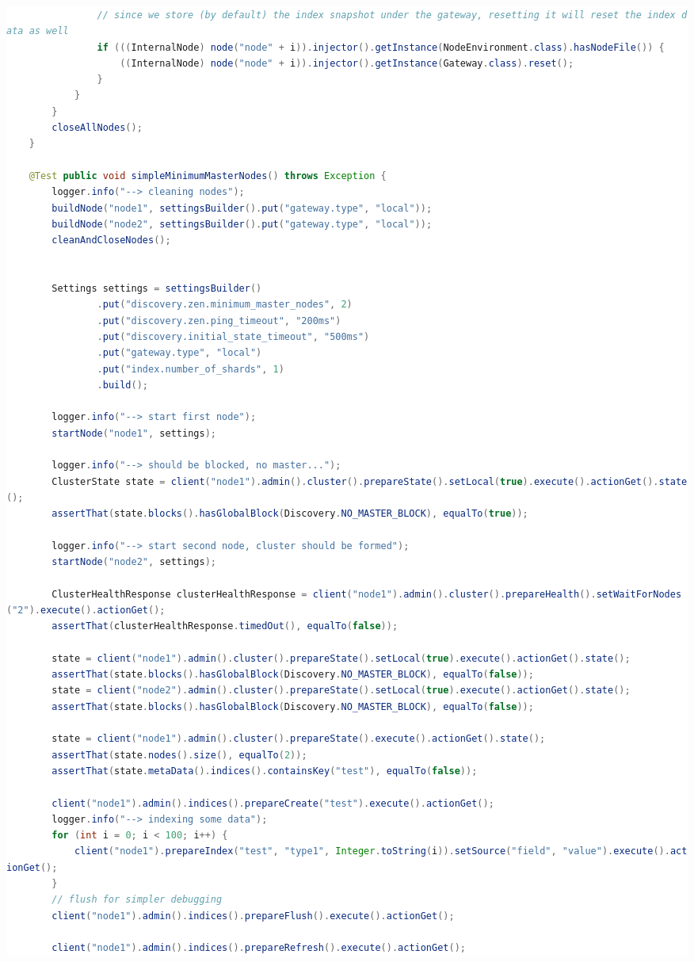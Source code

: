 ```java
                // since we store (by default) the index snapshot under the gateway, resetting it will reset the index data as well
                if (((InternalNode) node("node" + i)).injector().getInstance(NodeEnvironment.class).hasNodeFile()) {
                    ((InternalNode) node("node" + i)).injector().getInstance(Gateway.class).reset();
                }
            }
        }
        closeAllNodes();
    }

    @Test public void simpleMinimumMasterNodes() throws Exception {
        logger.info("--> cleaning nodes");
        buildNode("node1", settingsBuilder().put("gateway.type", "local"));
        buildNode("node2", settingsBuilder().put("gateway.type", "local"));
        cleanAndCloseNodes();


        Settings settings = settingsBuilder()
                .put("discovery.zen.minimum_master_nodes", 2)
                .put("discovery.zen.ping_timeout", "200ms")
                .put("discovery.initial_state_timeout", "500ms")
                .put("gateway.type", "local")
                .put("index.number_of_shards", 1)
                .build();

        logger.info("--> start first node");
        startNode("node1", settings);

        logger.info("--> should be blocked, no master...");
        ClusterState state = client("node1").admin().cluster().prepareState().setLocal(true).execute().actionGet().state();
        assertThat(state.blocks().hasGlobalBlock(Discovery.NO_MASTER_BLOCK), equalTo(true));

        logger.info("--> start second node, cluster should be formed");
        startNode("node2", settings);

        ClusterHealthResponse clusterHealthResponse = client("node1").admin().cluster().prepareHealth().setWaitForNodes("2").execute().actionGet();
        assertThat(clusterHealthResponse.timedOut(), equalTo(false));

        state = client("node1").admin().cluster().prepareState().setLocal(true).execute().actionGet().state();
        assertThat(state.blocks().hasGlobalBlock(Discovery.NO_MASTER_BLOCK), equalTo(false));
        state = client("node2").admin().cluster().prepareState().setLocal(true).execute().actionGet().state();
        assertThat(state.blocks().hasGlobalBlock(Discovery.NO_MASTER_BLOCK), equalTo(false));

        state = client("node1").admin().cluster().prepareState().execute().actionGet().state();
        assertThat(state.nodes().size(), equalTo(2));
        assertThat(state.metaData().indices().containsKey("test"), equalTo(false));

        client("node1").admin().indices().prepareCreate("test").execute().actionGet();
        logger.info("--> indexing some data");
        for (int i = 0; i < 100; i++) {
            client("node1").prepareIndex("test", "type1", Integer.toString(i)).setSource("field", "value").execute().actionGet();
        }
        // flush for simpler debugging
        client("node1").admin().indices().prepareFlush().execute().actionGet();

        client("node1").admin().indices().prepareRefresh().execute().actionGet();
```